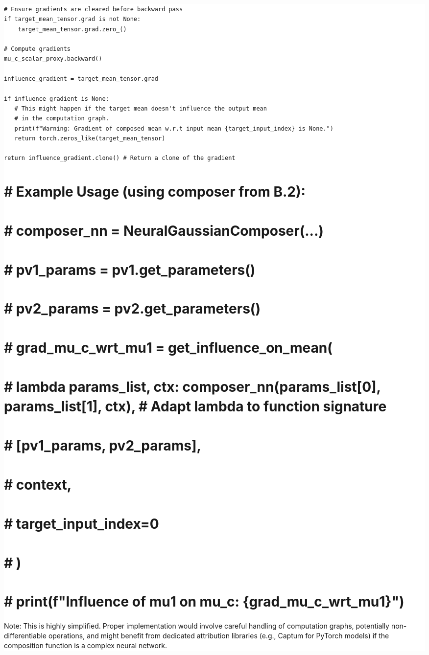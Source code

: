     # Ensure gradients are cleared before backward pass
    if target_mean_tensor.grad is not None:
        target_mean_tensor.grad.zero_()

    # Compute gradients
    mu_c_scalar_proxy.backward()

    influence_gradient = target_mean_tensor.grad

    if influence_gradient is None:
       # This might happen if the target mean doesn't influence the output mean
       # in the computation graph.
       print(f"Warning: Gradient of composed mean w.r.t input mean {target_input_index} is None.")
       return torch.zeros_like(target_mean_tensor)

    return influence_gradient.clone() # Return a clone of the gradient

# # Example Usage (using composer from B.2):
# # composer_nn = NeuralGaussianComposer(...)
# # pv1_params = pv1.get_parameters()
# # pv2_params = pv2.get_parameters()
# # grad_mu_c_wrt_mu1 = get_influence_on_mean(
# #     lambda params_list, ctx: composer_nn(params_list[0], params_list[1], ctx), # Adapt lambda to function signature
# #     [pv1_params, pv2_params],
# #     context,
# #     target_input_index=0
# # )
# # print(f"Influence of mu1 on mu_c: {grad_mu_c_wrt_mu1}")

Note: This is highly simplified. Proper implementation would involve careful handling of computation graphs, potentially non-differentiable operations, and might benefit from dedicated attribution libraries (e.g., Captum for PyTorch models) if the composition function is a complex neural network.